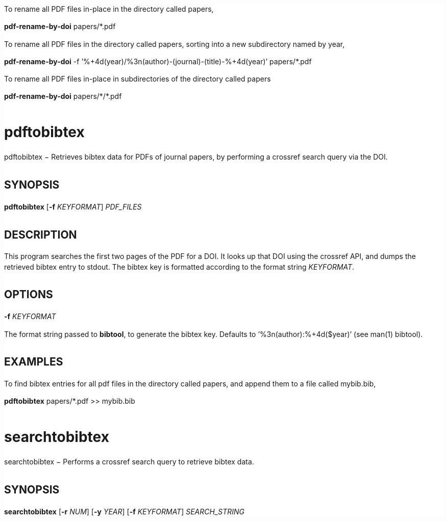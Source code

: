 To rename all PDF files in-place in the directory called papers,

**pdf-rename-by-doi** papers/\*.pdf

To rename all PDF files in the directory called papers, sorting into a
 new subdirectory named by year,

**pdf-rename-by-doi** -f ’%+4d(year)/%3n(author)-(journal)-(title)-%+4d(year)’ papers/\*.pdf

To rename all PDF files in-place in subdirectories of the directory
 called papers

**pdf-rename-by-doi** papers/\*/\*.pdf



pdftobibtex
===========

pdftobibtex − Retrieves bibtex data for PDFs of journal papers, by performing a crossref search query via the DOI.

SYNOPSIS
--------

**pdftobibtex** [**-f** *KEYFORMAT*] *PDF\_FILES*

DESCRIPTION
-----------

This program searches the first two pages of the PDF for a DOI. It looks up that DOI using the crossref API, and dumps the retrieved bibtex entry to stdout. The bibtex key is formatted according to the format string *KEYFORMAT*.

OPTIONS
-------

**-f** *KEYFORMAT*

The format string passed to **bibtool**, to generate the bibtex key. Defaults to ’%3n(author):%+4d(\$year)’ (see man(1) bibtool).

EXAMPLES
--------

To find bibtex entries for all pdf files in the directory called
 papers, and append them to a file called mybib.bib,

**pdftobibtex** papers/\*.pdf \>\> mybib.bib



searchtobibtex
==============

searchtobibtex − Performs a crossref search query to retrieve bibtex data.

SYNOPSIS
--------

**searchtobibtex** [**-r** *NUM*] [**-y** *YEAR*] [**-f** *KEYFORMAT*] *SEARCH\_STRING*
